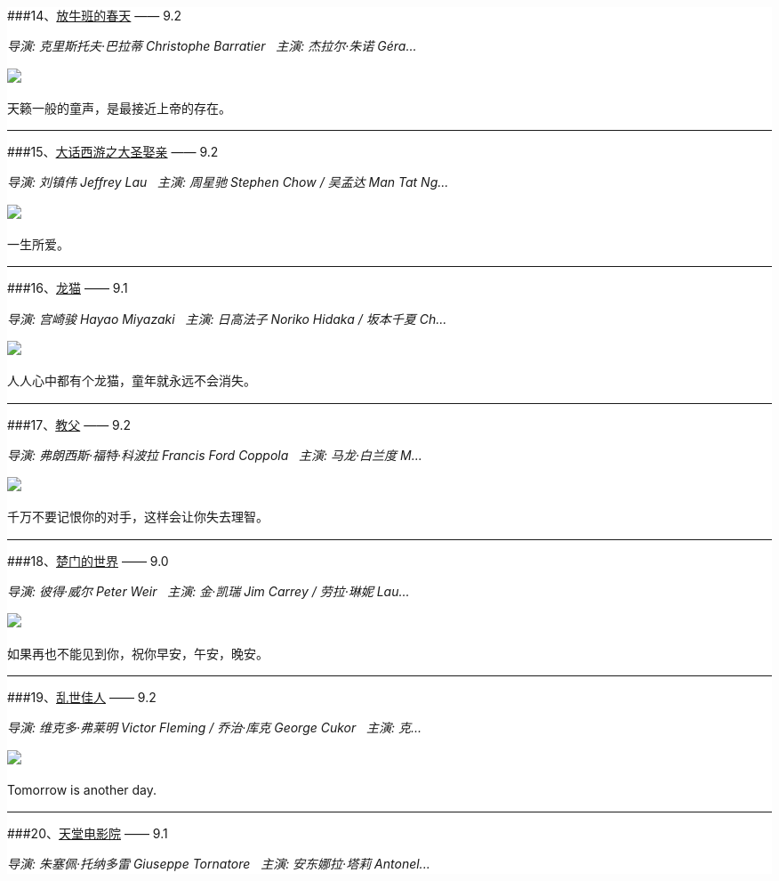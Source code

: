 ###14、[放牛班的春天](https://movie.douban.com/subject/1291549/) —— 9.2

*导演: 克里斯托夫·巴拉蒂 Christophe Barratier   主演: 杰拉尔·朱诺 Géra...*

![](https://img3.doubanio.com/view/movie_poster_cover/ipst/public/p1910824951.jpg)

天籁一般的童声，是最接近上帝的存在。 
***

###15、[大话西游之大圣娶亲](https://movie.douban.com/subject/1292213/) —— 9.2

*导演: 刘镇伟 Jeffrey Lau   主演: 周星驰 Stephen Chow / 吴孟达 Man Tat Ng...*

![](https://img3.doubanio.com/view/movie_poster_cover/ipst/public/p2455050536.jpg)

一生所爱。
***

###16、[龙猫](https://movie.douban.com/subject/1291560/) —— 9.1

*导演: 宫崎骏 Hayao Miyazaki   主演: 日高法子 Noriko Hidaka / 坂本千夏 Ch...*

![](https://img1.doubanio.com/view/movie_poster_cover/ipst/public/p1910829638.jpg)

人人心中都有个龙猫，童年就永远不会消失。
***

###17、[教父](https://movie.douban.com/subject/1291841/) —— 9.2

*导演: 弗朗西斯·福特·科波拉 Francis Ford Coppola   主演: 马龙·白兰度 M...*

![](https://img3.doubanio.com/view/movie_poster_cover/ipst/public/p1910907590.jpg)

千万不要记恨你的对手，这样会让你失去理智。
***

###18、[楚门的世界](https://movie.douban.com/subject/1292064/) —— 9.0

*导演: 彼得·威尔 Peter Weir   主演: 金·凯瑞 Jim Carrey / 劳拉·琳妮 Lau...*

![](https://img3.doubanio.com/view/movie_poster_cover/ipst/public/p479682972.jpg)

如果再也不能见到你，祝你早安，午安，晚安。
***

###19、[乱世佳人](https://movie.douban.com/subject/1300267/) —— 9.2

*导演: 维克多·弗莱明 Victor Fleming / 乔治·库克 George Cukor   主演: 克...*

![](https://img3.doubanio.com/view/movie_poster_cover/ipst/public/p1963126880.jpg)

Tomorrow is another day.
***

###20、[天堂电影院](https://movie.douban.com/subject/1291828/) —— 9.1

*导演: 朱塞佩·托纳多雷 Giuseppe Tornatore   主演: 安东娜拉·塔莉 Antonel...*
